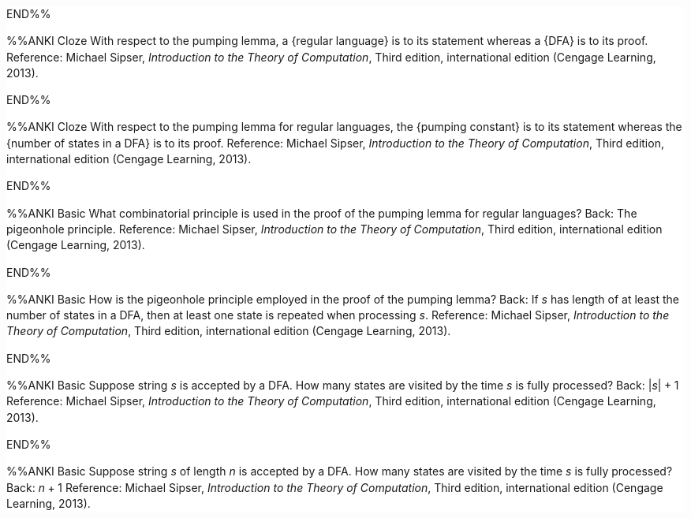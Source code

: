 END%%

%%ANKI
Cloze
With respect to the pumping lemma, a {regular language} is to its statement whereas a {DFA} is to its proof.
Reference: Michael Sipser, _Introduction to the Theory of Computation_, Third edition, international edition (Cengage Learning, 2013).

END%%

%%ANKI
Cloze
With respect to the pumping lemma for regular languages, the {pumping constant} is to its statement whereas the {number of states in a DFA} is to its proof.
Reference: Michael Sipser, _Introduction to the Theory of Computation_, Third edition, international edition (Cengage Learning, 2013).

END%%

%%ANKI
Basic
What combinatorial principle is used in the proof of the pumping lemma for regular languages?
Back: The pigeonhole principle.
Reference: Michael Sipser, _Introduction to the Theory of Computation_, Third edition, international edition (Cengage Learning, 2013).

END%%

%%ANKI
Basic
How is the pigeonhole principle employed in the proof of the pumping lemma?
Back: If $s$ has length of at least the number of states in a DFA, then at least one state is repeated when processing $s$.
Reference: Michael Sipser, _Introduction to the Theory of Computation_, Third edition, international edition (Cengage Learning, 2013).

END%%

%%ANKI
Basic
Suppose string $s$ is accepted by a DFA. How many states are visited by the time $s$ is fully processed?
Back: $\lvert s \rvert + 1$
Reference: Michael Sipser, _Introduction to the Theory of Computation_, Third edition, international edition (Cengage Learning, 2013).

END%%

%%ANKI
Basic
Suppose string $s$ of length $n$ is accepted by a DFA. How many states are visited by the time $s$ is fully processed?
Back: $n + 1$
Reference: Michael Sipser, _Introduction to the Theory of Computation_, Third edition, international edition (Cengage Learning, 2013).
